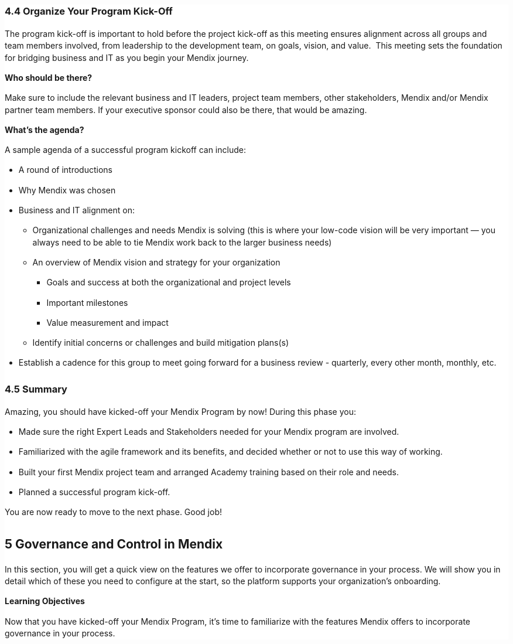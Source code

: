 ### 4.4 Organize Your Program Kick-Off

The program kick-off is important to hold before the project kick-off as this meeting ensures alignment across all groups and team members involved, from leadership to the development team, on goals, vision, and value.  This meeting sets the foundation for bridging business and IT as you begin your Mendix journey.

**Who should be there?**

Make sure to include the relevant business and IT leaders, project team members, other stakeholders, Mendix and/or Mendix partner team members. If your executive sponsor could also be there, that would be amazing.

**What’s the agenda?**

A sample agenda of a successful program kickoff can include:

* A round of introductions 
* Why Mendix was chosen 
* Business and IT alignment on:
    * Organizational challenges and needs Mendix is solving (this is where your low-code vision will be very important — you always need to be able to tie Mendix work back to the larger business needs)

    * An overview of Mendix vision and strategy for your organization 
        * Goals and success at both the organizational and project levels 
        * Important milestones 

        * Value measurement and impact 

    * Identify initial concerns or challenges and build mitigation plans(s)

* Establish a cadence for this group to meet going forward for a business review - quarterly, every other month, monthly, etc.

### 4.5 Summary

Amazing, you should have kicked-off your Mendix Program by now! During this phase you:

* Made sure the right Expert Leads and Stakeholders needed for your Mendix program are involved.

* Familiarized with the agile framework and its benefits, and decided whether or not to use this way of working.

* Built your first Mendix project team and arranged Academy training based on their role and needs.

* Planned a successful program kick-off.

You are now ready to move to the next phase. Good job! 

## 5 Governance and Control in Mendix

In this section, you will get a quick view on the features we offer to incorporate governance in your process. We will show you in detail which of these you need to configure at the start, so the platform supports your organization’s onboarding.

**Learning Objectives**

Now that you have kicked-off your Mendix Program, it’s time to familiarize with the features Mendix offers to incorporate governance in your process.
